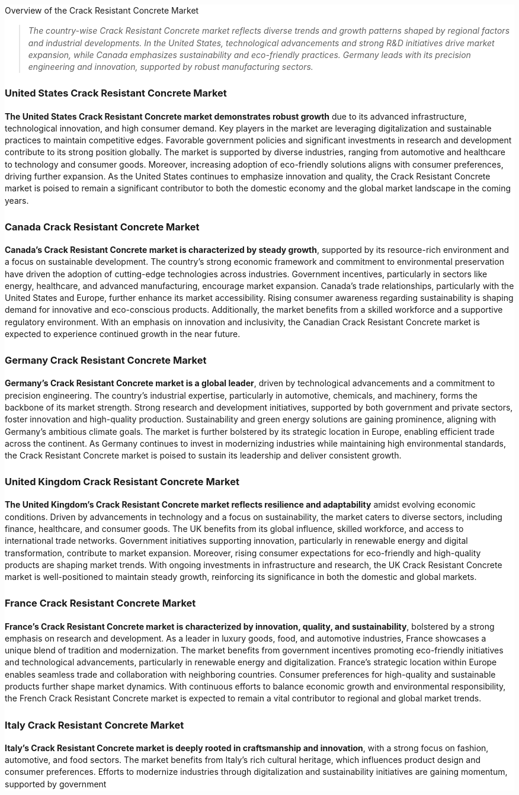Overview of the Crack Resistant Concrete Market<br /></span></h1><blockquote><p><em><span class="">The country-wise Crack Resistant Concrete market reflects diverse trends and growth patterns shaped by regional factors and industrial developments. In the United States, technological advancements and strong R&amp;D initiatives drive market expansion, while Canada emphasizes sustainability and eco-friendly practices. Germany leads with its precision engineering and innovation, supported by robust manufacturing sectors.</span></em></p></blockquote><h3><strong>United States Crack Resistant Concrete Market</strong></h3><p><strong>The United States Crack Resistant Concrete market demonstrates robust growth</strong> due to its advanced infrastructure, technological innovation, and high consumer demand. Key players in the market are leveraging digitalization and sustainable practices to maintain competitive edges. Favorable government policies and significant investments in research and development contribute to its strong position globally. The market is supported by diverse industries, ranging from automotive and healthcare to technology and consumer goods. Moreover, increasing adoption of eco-friendly solutions aligns with consumer preferences, driving further expansion. As the United States continues to emphasize innovation and quality, the Crack Resistant Concrete market is poised to remain a significant contributor to both the domestic economy and the global market landscape in the coming years.</p><h3><strong>Canada Crack Resistant Concrete Market</strong></h3><p><strong>Canada&rsquo;s Crack Resistant Concrete market is characterized by steady growth</strong>, supported by its resource-rich environment and a focus on sustainable development. The country&rsquo;s strong economic framework and commitment to environmental preservation have driven the adoption of cutting-edge technologies across industries. Government incentives, particularly in sectors like energy, healthcare, and advanced manufacturing, encourage market expansion. Canada&rsquo;s trade relationships, particularly with the United States and Europe, further enhance its market accessibility. Rising consumer awareness regarding sustainability is shaping demand for innovative and eco-conscious products. Additionally, the market benefits from a skilled workforce and a supportive regulatory environment. With an emphasis on innovation and inclusivity, the Canadian Crack Resistant Concrete market is expected to experience continued growth in the near future.</p><h3><strong>Germany Crack Resistant Concrete Market</strong></h3><p><strong>Germany&rsquo;s Crack Resistant Concrete market is a global leader</strong>, driven by technological advancements and a commitment to precision engineering. The country&rsquo;s industrial expertise, particularly in automotive, chemicals, and machinery, forms the backbone of its market strength. Strong research and development initiatives, supported by both government and private sectors, foster innovation and high-quality production. Sustainability and green energy solutions are gaining prominence, aligning with Germany&rsquo;s ambitious climate goals. The market is further bolstered by its strategic location in Europe, enabling efficient trade across the continent. As Germany continues to invest in modernizing industries while maintaining high environmental standards, the Crack Resistant Concrete market is poised to sustain its leadership and deliver consistent growth.</p><h3><strong>United Kingdom Crack Resistant Concrete Market</strong></h3><p><strong>The United Kingdom&rsquo;s Crack Resistant Concrete market reflects resilience and adaptability</strong> amidst evolving economic conditions. Driven by advancements in technology and a focus on sustainability, the market caters to diverse sectors, including finance, healthcare, and consumer goods. The UK benefits from its global influence, skilled workforce, and access to international trade networks. Government initiatives supporting innovation, particularly in renewable energy and digital transformation, contribute to market expansion. Moreover, rising consumer expectations for eco-friendly and high-quality products are shaping market trends. With ongoing investments in infrastructure and research, the UK Crack Resistant Concrete market is well-positioned to maintain steady growth, reinforcing its significance in both the domestic and global markets.</p><h3><strong>France Crack Resistant Concrete Market</strong></h3><p><strong>France&rsquo;s Crack Resistant Concrete market is characterized by innovation, quality, and sustainability</strong>, bolstered by a strong emphasis on research and development. As a leader in luxury goods, food, and automotive industries, France showcases a unique blend of tradition and modernization. The market benefits from government incentives promoting eco-friendly initiatives and technological advancements, particularly in renewable energy and digitalization. France&rsquo;s strategic location within Europe enables seamless trade and collaboration with neighboring countries. Consumer preferences for high-quality and sustainable products further shape market dynamics. With continuous efforts to balance economic growth and environmental responsibility, the French Crack Resistant Concrete market is expected to remain a vital contributor to regional and global market trends.</p><h3><strong>Italy Crack Resistant Concrete Market</strong></h3><p><strong>Italy&rsquo;s Crack Resistant Concrete market is deeply rooted in craftsmanship and innovation</strong>, with a strong focus on fashion, automotive, and food sectors. The market benefits from Italy&rsquo;s rich cultural heritage, which influences product design and consumer preferences. Efforts to modernize industries through digitalization and sustainability initiatives are gaining momentum, supported by government